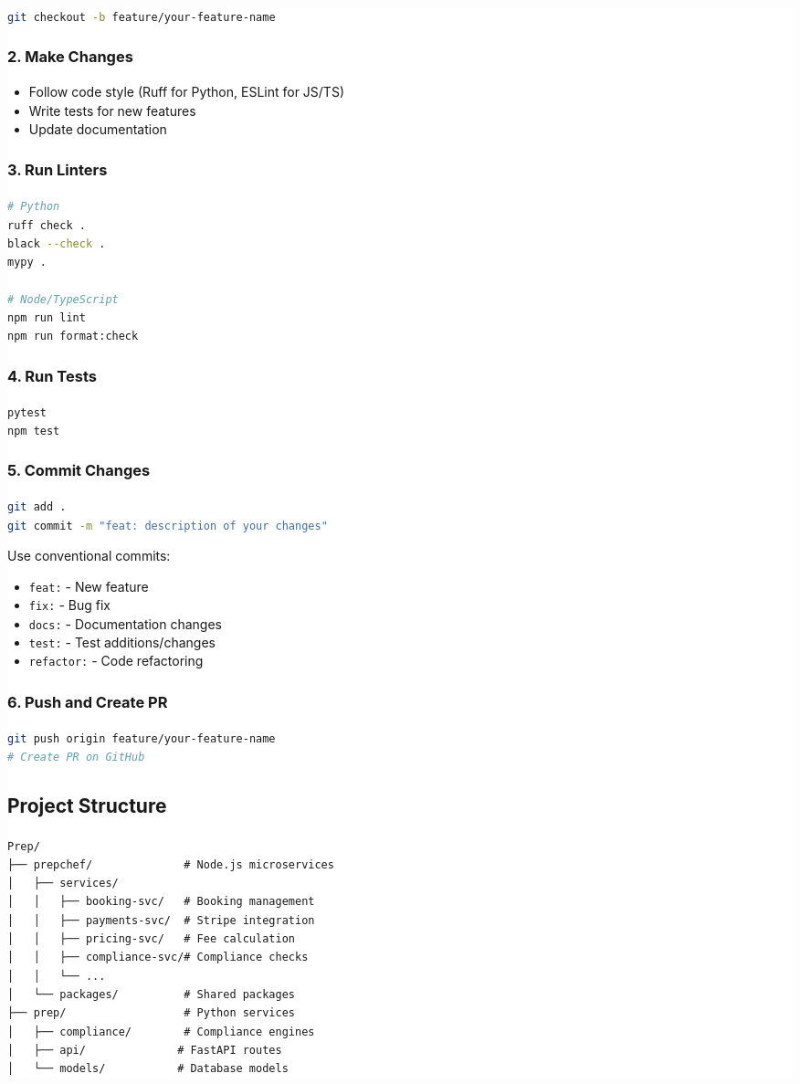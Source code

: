 ```bash
git checkout -b feature/your-feature-name
```

### 2. Make Changes

- Follow code style (Ruff for Python, ESLint for JS/TS)
- Write tests for new features
- Update documentation

### 3. Run Linters

```bash
# Python
ruff check .
black --check .
mypy .

# Node/TypeScript
npm run lint
npm run format:check
```

### 4. Run Tests

```bash
pytest
npm test
```

### 5. Commit Changes

```bash
git add .
git commit -m "feat: description of your changes"
```

Use conventional commits:
- `feat:` - New feature
- `fix:` - Bug fix
- `docs:` - Documentation changes
- `test:` - Test additions/changes
- `refactor:` - Code refactoring

### 6. Push and Create PR

```bash
git push origin feature/your-feature-name
# Create PR on GitHub
```

## Project Structure

```
Prep/
├── prepchef/              # Node.js microservices
│   ├── services/
│   │   ├── booking-svc/   # Booking management
│   │   ├── payments-svc/  # Stripe integration
│   │   ├── pricing-svc/   # Fee calculation
│   │   ├── compliance-svc/# Compliance checks
│   │   └── ...
│   └── packages/          # Shared packages
├── prep/                  # Python services
│   ├── compliance/        # Compliance engines
│   ├── api/              # FastAPI routes
│   └── models/           # Database models
```